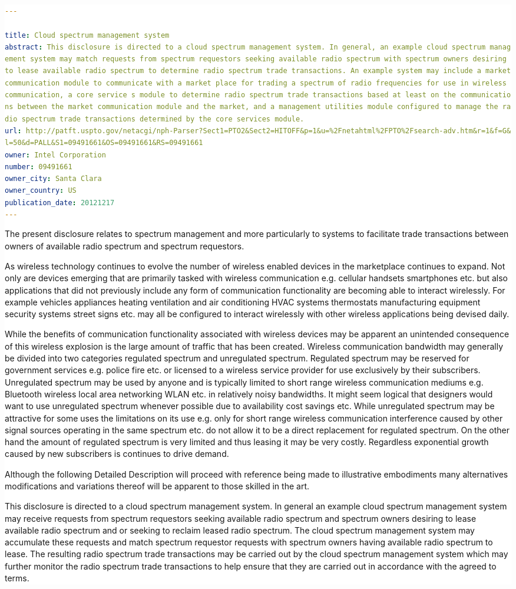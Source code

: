 ```yaml
---

title: Cloud spectrum management system
abstract: This disclosure is directed to a cloud spectrum management system. In general, an example cloud spectrum management system may match requests from spectrum requestors seeking available radio spectrum with spectrum owners desiring to lease available radio spectrum to determine radio spectrum trade transactions. An example system may include a market communication module to communicate with a market place for trading a spectrum of radio frequencies for use in wireless communication, a core service s module to determine radio spectrum trade transactions based at least on the communications between the market communication module and the market, and a management utilities module configured to manage the radio spectrum trade transactions determined by the core services module.
url: http://patft.uspto.gov/netacgi/nph-Parser?Sect1=PTO2&Sect2=HITOFF&p=1&u=%2Fnetahtml%2FPTO%2Fsearch-adv.htm&r=1&f=G&l=50&d=PALL&S1=09491661&OS=09491661&RS=09491661
owner: Intel Corporation
number: 09491661
owner_city: Santa Clara
owner_country: US
publication_date: 20121217
---
```

The present disclosure relates to spectrum management and more particularly to systems to facilitate trade transactions between owners of available radio spectrum and spectrum requestors.

As wireless technology continues to evolve the number of wireless enabled devices in the marketplace continues to expand. Not only are devices emerging that are primarily tasked with wireless communication e.g. cellular handsets smartphones etc. but also applications that did not previously include any form of communication functionality are becoming able to interact wirelessly. For example vehicles appliances heating ventilation and air conditioning HVAC systems thermostats manufacturing equipment security systems street signs etc. may all be configured to interact wirelessly with other wireless applications being devised daily.

While the benefits of communication functionality associated with wireless devices may be apparent an unintended consequence of this wireless explosion is the large amount of traffic that has been created. Wireless communication bandwidth may generally be divided into two categories regulated spectrum and unregulated spectrum. Regulated spectrum may be reserved for government services e.g. police fire etc. or licensed to a wireless service provider for use exclusively by their subscribers. Unregulated spectrum may be used by anyone and is typically limited to short range wireless communication mediums e.g. Bluetooth wireless local area networking WLAN etc. in relatively noisy bandwidths. It might seem logical that designers would want to use unregulated spectrum whenever possible due to availability cost savings etc. While unregulated spectrum may be attractive for some uses the limitations on its use e.g. only for short range wireless communication interference caused by other signal sources operating in the same spectrum etc. do not allow it to be a direct replacement for regulated spectrum. On the other hand the amount of regulated spectrum is very limited and thus leasing it may be very costly. Regardless exponential growth caused by new subscribers is continues to drive demand.

Although the following Detailed Description will proceed with reference being made to illustrative embodiments many alternatives modifications and variations thereof will be apparent to those skilled in the art.

This disclosure is directed to a cloud spectrum management system. In general an example cloud spectrum management system may receive requests from spectrum requestors seeking available radio spectrum and spectrum owners desiring to lease available radio spectrum and or seeking to reclaim leased radio spectrum. The cloud spectrum management system may accumulate these requests and match spectrum requestor requests with spectrum owners having available radio spectrum to lease. The resulting radio spectrum trade transactions may be carried out by the cloud spectrum management system which may further monitor the radio spectrum trade transactions to help ensure that they are carried out in accordance with the agreed to terms.

